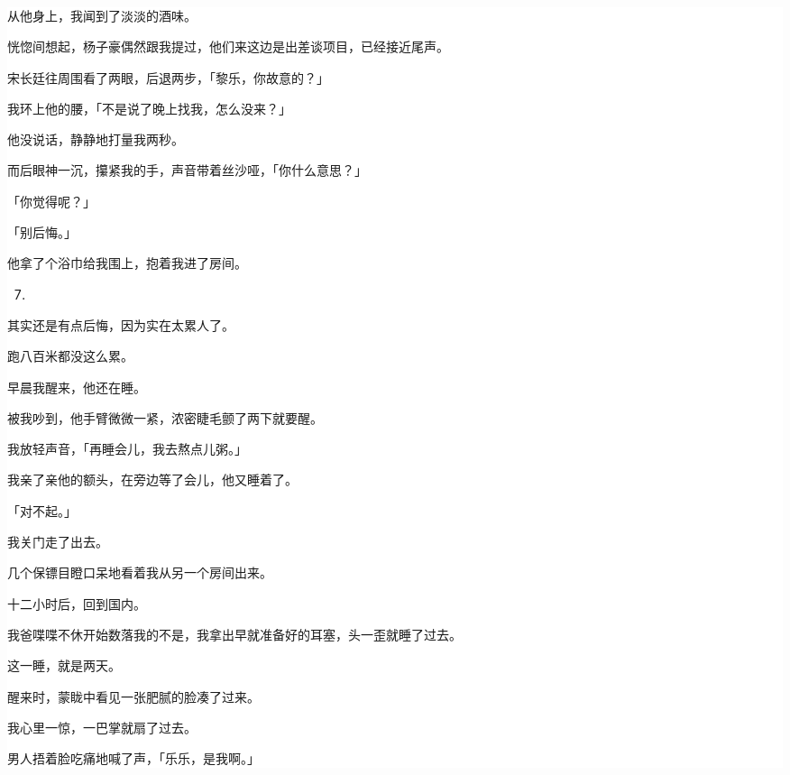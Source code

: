 从他身上，我闻到了淡淡的酒味。


恍惚间想起，杨子豪偶然跟我提过，他们来这边是出差谈项目，已经接近尾声。


宋长廷往周围看了两眼，后退两步，「黎乐，你故意的？」


我环上他的腰，「不是说了晚上找我，怎么没来？」


他没说话，静静地打量我两秒。


而后眼神一沉，攥紧我的手，声音带着丝沙哑，「你什么意思？」


「你觉得呢？」


「别后悔。」


他拿了个浴巾给我围上，抱着我进了房间。


7.


其实还是有点后悔，因为实在太累人了。


跑八百米都没这么累。


早晨我醒来，他还在睡。


被我吵到，他手臂微微一紧，浓密睫毛颤了两下就要醒。


我放轻声音，「再睡会儿，我去熬点儿粥。」


我亲了亲他的额头，在旁边等了会儿，他又睡着了。


「对不起。」


我关门走了出去。


几个保镖目瞪口呆地看着我从另一个房间出来。


十二小时后，回到国内。


我爸喋喋不休开始数落我的不是，我拿出早就准备好的耳塞，头一歪就睡了过去。


这一睡，就是两天。


醒来时，蒙眬中看见一张肥腻的脸凑了过来。


我心里一惊，一巴掌就扇了过去。


男人捂着脸吃痛地喊了声，「乐乐，是我啊。」
